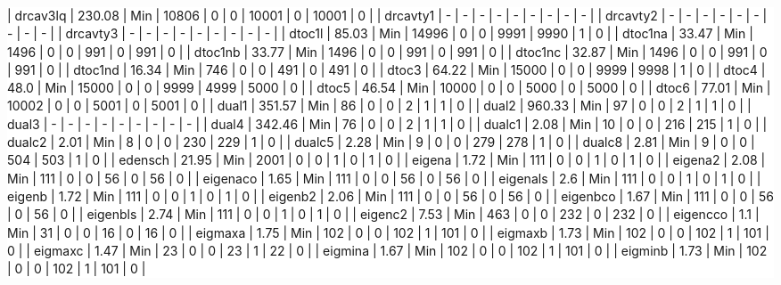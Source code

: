 | drcav3lq | 230.08 | Min | 10806 | 0 | 0 | 10001 | 0 | 10001 | 0 |
| drcavty1 | - | - | - | - | - | - | - | - | - |
| drcavty2 | - | - | - | - | - | - | - | - | - |
| drcavty3 | - | - | - | - | - | - | - | - | - |
| dtoc1l | 85.03 | Min | 14996 | 0 | 0 | 9991 | 9990 | 1 | 0 |
| dtoc1na | 33.47 | Min | 1496 | 0 | 0 | 991 | 0 | 991 | 0 |
| dtoc1nb | 33.77 | Min | 1496 | 0 | 0 | 991 | 0 | 991 | 0 |
| dtoc1nc | 32.87 | Min | 1496 | 0 | 0 | 991 | 0 | 991 | 0 |
| dtoc1nd | 16.34 | Min | 746 | 0 | 0 | 491 | 0 | 491 | 0 |
| dtoc3 | 64.22 | Min | 15000 | 0 | 0 | 9999 | 9998 | 1 | 0 |
| dtoc4 | 48.0 | Min | 15000 | 0 | 0 | 9999 | 4999 | 5000 | 0 |
| dtoc5 | 46.54 | Min | 10000 | 0 | 0 | 5000 | 0 | 5000 | 0 |
| dtoc6 | 77.01 | Min | 10002 | 0 | 0 | 5001 | 0 | 5001 | 0 |
| dual1 | 351.57 | Min | 86 | 0 | 0 | 2 | 1 | 1 | 0 |
| dual2 | 960.33 | Min | 97 | 0 | 0 | 2 | 1 | 1 | 0 |
| dual3 | - | - | - | - | - | - | - | - | - |
| dual4 | 342.46 | Min | 76 | 0 | 0 | 2 | 1 | 1 | 0 |
| dualc1 | 2.08 | Min | 10 | 0 | 0 | 216 | 215 | 1 | 0 |
| dualc2 | 2.01 | Min | 8 | 0 | 0 | 230 | 229 | 1 | 0 |
| dualc5 | 2.28 | Min | 9 | 0 | 0 | 279 | 278 | 1 | 0 |
| dualc8 | 2.81 | Min | 9 | 0 | 0 | 504 | 503 | 1 | 0 |
| edensch | 21.95 | Min | 2001 | 0 | 0 | 1 | 0 | 1 | 0 |
| eigena | 1.72 | Min | 111 | 0 | 0 | 1 | 0 | 1 | 0 |
| eigena2 | 2.08 | Min | 111 | 0 | 0 | 56 | 0 | 56 | 0 |
| eigenaco | 1.65 | Min | 111 | 0 | 0 | 56 | 0 | 56 | 0 |
| eigenals | 2.6 | Min | 111 | 0 | 0 | 1 | 0 | 1 | 0 |
| eigenb | 1.72 | Min | 111 | 0 | 0 | 1 | 0 | 1 | 0 |
| eigenb2 | 2.06 | Min | 111 | 0 | 0 | 56 | 0 | 56 | 0 |
| eigenbco | 1.67 | Min | 111 | 0 | 0 | 56 | 0 | 56 | 0 |
| eigenbls | 2.74 | Min | 111 | 0 | 0 | 1 | 0 | 1 | 0 |
| eigenc2 | 7.53 | Min | 463 | 0 | 0 | 232 | 0 | 232 | 0 |
| eigencco | 1.1 | Min | 31 | 0 | 0 | 16 | 0 | 16 | 0 |
| eigmaxa | 1.75 | Min | 102 | 0 | 0 | 102 | 1 | 101 | 0 |
| eigmaxb | 1.73 | Min | 102 | 0 | 0 | 102 | 1 | 101 | 0 |
| eigmaxc | 1.47 | Min | 23 | 0 | 0 | 23 | 1 | 22 | 0 |
| eigmina | 1.67 | Min | 102 | 0 | 0 | 102 | 1 | 101 | 0 |
| eigminb | 1.73 | Min | 102 | 0 | 0 | 102 | 1 | 101 | 0 |